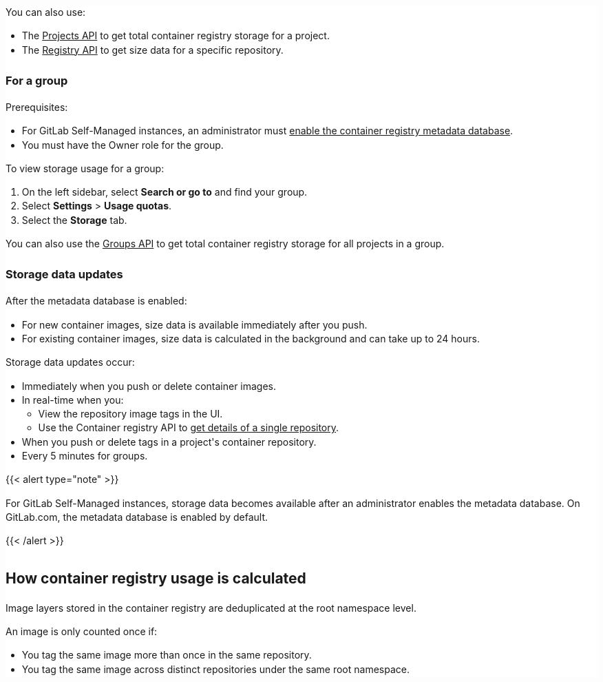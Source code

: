You can also use:

- The [Projects API](../../../api/projects.md#get-a-single-project) to get total container registry storage for a project.
- The [Registry API](../../../api/container_registry.md#get-details-of-a-single-repository) to get size data for a specific repository.

### For a group

Prerequisites:

- For GitLab Self-Managed instances, an administrator must [enable the container registry metadata database](../../../administration/packages/container_registry_metadata_database.md).
- You must have the Owner role for the group.

To view storage usage for a group:

1. On the left sidebar, select **Search or go to** and find your group.
1. Select **Settings** > **Usage quotas**.
1. Select the **Storage** tab.

You can also use the [Groups API](../../../api/groups.md#list-all-groups) to get total container registry storage for all projects in a group.

### Storage data updates

After the metadata database is enabled:

- For new container images, size data is available immediately after you push.
- For existing container images, size data is calculated in the background and can take up to 24 hours.

Storage data updates occur:

- Immediately when you push or delete container images.
- In real-time when you:
  - View the repository image tags in the UI.
  - Use the Container registry API to [get details of a single repository](../../../api/container_registry.md#get-details-of-a-single-repository).
- When you push or delete tags in a project's container repository.
- Every 5 minutes for groups.

{{< alert type="note" >}}

For GitLab Self-Managed instances, storage data becomes available after an administrator enables the metadata database.
On GitLab.com, the metadata database is enabled by default.

{{< /alert >}}

## How container registry usage is calculated

Image layers stored in the container registry are deduplicated at the root namespace level.

An image is only counted once if:

- You tag the same image more than once in the same repository.
- You tag the same image across distinct repositories under the same root namespace.
